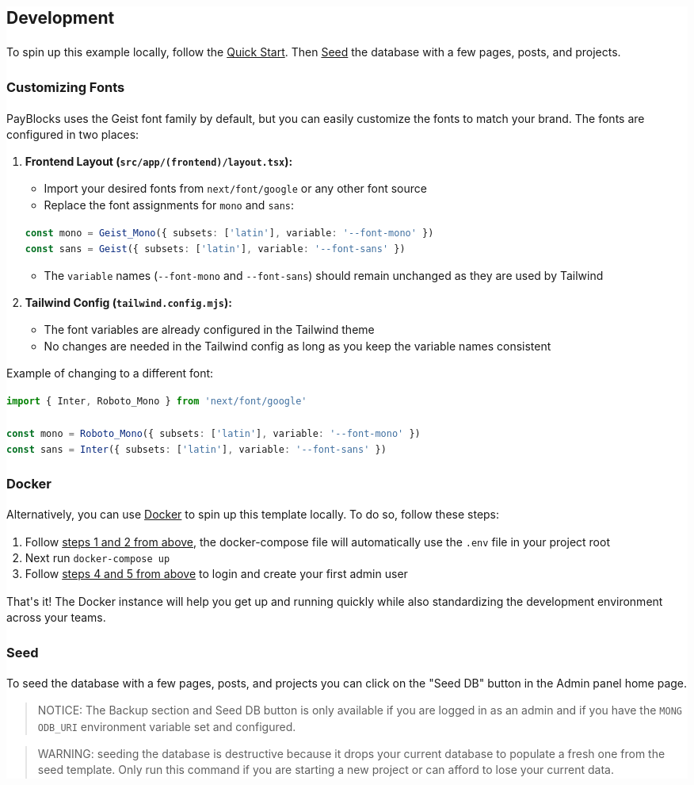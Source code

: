 ## Development

To spin up this example locally, follow the [Quick Start](#quick-start). Then [Seed](#seed) the database with a few pages, posts, and projects.

### Customizing Fonts

PayBlocks uses the Geist font family by default, but you can easily customize the fonts to match your brand. The fonts are configured in two places:

1. **Frontend Layout (`src/app/(frontend)/layout.tsx`):**
   - Import your desired fonts from `next/font/google` or any other font source
   - Replace the font assignments for `mono` and `sans`:
   ```typescript
   const mono = Geist_Mono({ subsets: ['latin'], variable: '--font-mono' })
   const sans = Geist({ subsets: ['latin'], variable: '--font-sans' })
   ```
   - The `variable` names (`--font-mono` and `--font-sans`) should remain unchanged as they are used by Tailwind

2. **Tailwind Config (`tailwind.config.mjs`):**
   - The font variables are already configured in the Tailwind theme
   - No changes are needed in the Tailwind config as long as you keep the variable names consistent

Example of changing to a different font:
```typescript
import { Inter, Roboto_Mono } from 'next/font/google'

const mono = Roboto_Mono({ subsets: ['latin'], variable: '--font-mono' })
const sans = Inter({ subsets: ['latin'], variable: '--font-sans' })
```

### Docker

Alternatively, you can use [Docker](https://www.docker.com) to spin up this template locally. To do so, follow these steps:

1. Follow [steps 1 and 2 from above](#development), the docker-compose file will automatically use the `.env` file in your project root
1. Next run `docker-compose up`
1. Follow [steps 4 and 5 from above](#development) to login and create your first admin user

That's it! The Docker instance will help you get up and running quickly while also standardizing the development environment across your teams.

### Seed

To seed the database with a few pages, posts, and projects you can click on the "Seed DB" button in the Admin panel home page.

> NOTICE: The Backup section and Seed DB button is only available if you are logged in as an admin and if you have the `MONGODB_URI` environment variable set and configured.

> WARNING: seeding the database is destructive because it drops your current database to populate a fresh one from the seed template. Only run this command if you are starting a new project or can afford to lose your current data.
